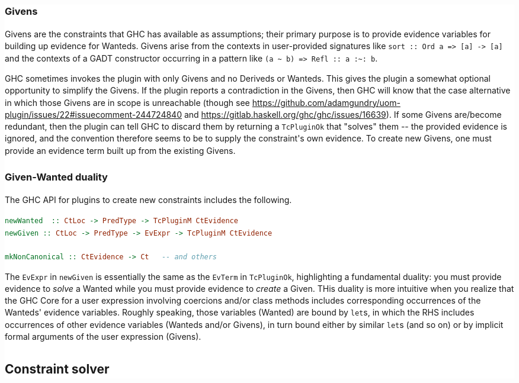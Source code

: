 ### Givens

Givens are the constraints that GHC has available as assumptions;
their primary purpose is to provide evidence variables
for building up evidence for Wanteds.
Givens arise from the contexts in user-provided signatures
like `sort :: Ord a => [a] -> [a]`
and the contexts of a GADT constructor occurring in a pattern
like `(a ~ b) => Refl :: a :~: b`.

GHC sometimes invokes the plugin with only Givens and no Deriveds or Wanteds.
This gives the plugin a somewhat optional opportunity to simplify the Givens.
If the plugin reports a contradiction in the Givens,
then GHC will know that the case alternative
in which those Givens are in scope
is unreachable
(though see <https://github.com/adamgundry/uom-plugin/issues/22#issuecomment-244724840> and <https://gitlab.haskell.org/ghc/ghc/issues/16639>).
If some Givens are/become redundant,
then the plugin can tell GHC to discard them
by returning a `TcPluginOk` that "solves" them --
the provided evidence is ignored,
and the convention therefore seems to be to supply the constraint's own evidence.
To create new Givens,
one must provide an evidence term built up from the existing Givens.

### Given-Wanted duality

The GHC API for plugins to create new constraints includes the following.

```haskell
newWanted  :: CtLoc -> PredType -> TcPluginM CtEvidence
newGiven :: CtLoc -> PredType -> EvExpr -> TcPluginM CtEvidence

mkNonCanonical :: CtEvidence -> Ct   -- and others
```

The `EvExpr` in `newGiven` is essentially the same
as the `EvTerm` in `TcPluginOk`,
highlighting a fundamental duality:
you must provide evidence to *solve* a Wanted
while you must provide evidence to *create* a Given.
THis duality is more intuitive when you realize that
the GHC Core for a user expression involving coercions and/or class methods
includes corresponding occurrences of the Wanteds' evidence variables.
Roughly speaking,
those variables (Wanted) are bound by `let`s, in which the RHS
includes occurrences of other evidence variables (Wanteds and/or Givens),
in turn bound either by similar `let`s (and so on) or by
implicit formal arguments of the user expression (Givens).

## Constraint solver
[sec:ghc-internals-solver]: #constraint-solver


[sec:ghc-internals]: #ghc-internals
[sec:ghc-internals-plugin-interface]: #plugin-interface